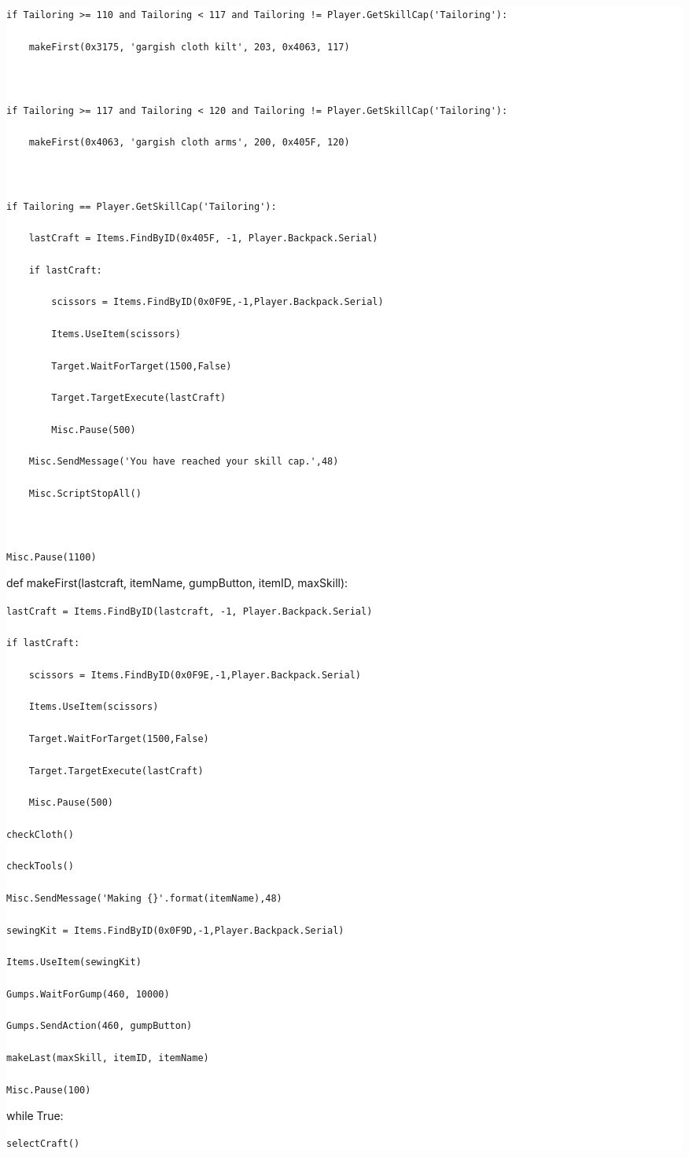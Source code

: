     if Tailoring >= 110 and Tailoring < 117 and Tailoring != Player.GetSkillCap('Tailoring'):

        makeFirst(0x3175, 'gargish cloth kilt', 203, 0x4063, 117)



    if Tailoring >= 117 and Tailoring < 120 and Tailoring != Player.GetSkillCap('Tailoring'):

        makeFirst(0x4063, 'gargish cloth arms', 200, 0x405F, 120)        



    if Tailoring == Player.GetSkillCap('Tailoring'):

        lastCraft = Items.FindByID(0x405F, -1, Player.Backpack.Serial)

        if lastCraft:

            scissors = Items.FindByID(0x0F9E,-1,Player.Backpack.Serial)

            Items.UseItem(scissors)

            Target.WaitForTarget(1500,False)

            Target.TargetExecute(lastCraft)

            Misc.Pause(500)

        Misc.SendMessage('You have reached your skill cap.',48)    

        Misc.ScriptStopAll()

        

    Misc.Pause(1100)

        

def makeFirst(lastcraft, itemName, gumpButton, itemID, maxSkill):

    lastCraft = Items.FindByID(lastcraft, -1, Player.Backpack.Serial)

    if lastCraft:

        scissors = Items.FindByID(0x0F9E,-1,Player.Backpack.Serial)

        Items.UseItem(scissors)

        Target.WaitForTarget(1500,False)

        Target.TargetExecute(lastCraft)

        Misc.Pause(500)

    checkCloth()

    checkTools()

    Misc.SendMessage('Making {}'.format(itemName),48)

    sewingKit = Items.FindByID(0x0F9D,-1,Player.Backpack.Serial)

    Items.UseItem(sewingKit)

    Gumps.WaitForGump(460, 10000)

    Gumps.SendAction(460, gumpButton)   

    makeLast(maxSkill, itemID, itemName)

    Misc.Pause(100)        





while True:

    selectCraft()

</code>